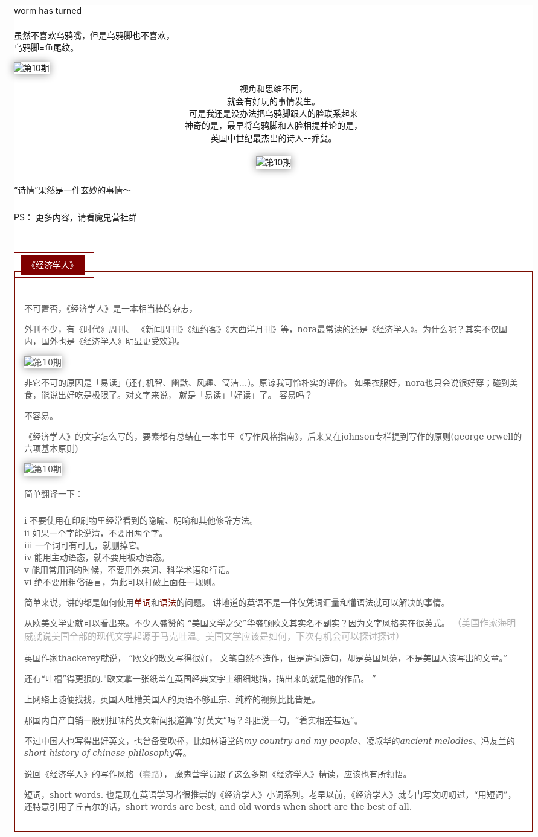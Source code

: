 worm has turned<br><br>
虽然不喜欢乌鸦嘴，但是乌鸦脚也不喜欢， <br>
乌鸦脚=鱼尾纹。 </span></strong></p>
<img src="http://official-web.oss-cn-beijing.aliyuncs.com/towords/weekly/10/11.jpg" alt="第10期" style="box-shadow: rgb(140, 140, 140) 0em 0em 1em 0px;">
<br>
<p style="text-align:center">视角和思维不同，<br>
就会有好玩的事情发生。 <br>
可是我还是没办法把乌鸦脚跟人的脸联系起来<br>
神奇的是，最早将乌鸦脚和人脸相提并论的是， <br>
英国中世纪最杰出的诗人--乔叟。<br><br>
<img src="http://official-web.oss-cn-beijing.aliyuncs.com/towords/weekly/10/	corw`s feet.png" alt="第10期" style="box-shadow: rgb(140, 140, 140) 0em 0em 1em 0px;">
<p><span style="line-height:3em">“诗情”果然是一件玄妙的事情～</span></p>
<p>
<p>PS： 更多内容，请看魔鬼营社群</p>
</section>
<br>
<p style="margin-bottom:-200px;margin-right: 5px;padding: 3px 10px;display: inline-flex;color: rgb(128, 0, 0);border-width: 1px;border-style: solid;border-color: rgb(128, 0, 0) rgb(128, 0, 0) rgb(128, 0, 0) transparent;line-height: 26px;"><span mpa-is-content="t" style="margin-right: 5px;padding: 3px 10px;line-height: 26px;display: inline-flex;border-width: 1px;border-style: solid;border-color: rgb(128, 0, 0) rgb(128, 0, 0) rgb(128, 0, 0) transparent;color: rgb(255, 255, 255);background-color: rgb(128, 0, 0);font-size: 14px;">《经济学人》 </span></p>	
<section style='font-family: MiloTESC, Constantia, "Lucida Bright", Lucidabright, "Lucida Serif", Lucida, "DejaVu Serif", "Bitstream Vera Serif", "Liberation Serif", Georgia, serif;border: 2px solid rgb(123, 12, 0);padding:15px;font-size:14px;color:#595959;'>
<br>
<p>不可置否，《经济学人》是一本相当棒的杂志，</p>
<p>外刊不少，有《时代》周刊、 《新闻周刊》《纽约客》《大西洋月刊》等，nora最常读的还是《经济学人》。为什么呢？其实不仅国内，国外也是《经济学人》明显更受欢迎。</p>
<img src="http://official-web.oss-cn-beijing.aliyuncs.com/towords/weekly/10/12.jpg" alt="第10期" style="box-shadow: rgb(140, 140, 140) 0em 0em 1em 0px;">
<br>	
<p>非它不可的原因是「易读」(还有机智、幽默、风趣、简洁…)。原谅我可怜朴实的评价。 如果衣服好，nora也只会说很好穿；碰到美食，能说出好吃是极限了。对文字来说， 就是「易读」「好读」了。 容易吗？</p>
<p>不容易。</p>
<p>《经济学人》的文字怎么写的，要素都有总结在一本书里《写作风格指南》，后来又在johnson专栏提到写作的原则(george orwell的六项基本原则)</p>
<img src="http://official-web.oss-cn-beijing.aliyuncs.com/towords/weekly/10/13.jpg" alt="第10期" style="box-shadow: rgb(140, 140, 140) 0em 0em 1em 0px;">
<br><br>		
<div style="padding-bottom:10px">简单翻译一下：</div>
<p>i 不要使用在印刷物里经常看到的隐喻、明喻和其他修辞方法。<br />
ii 如果一个字能说清，不要用两个字。<br />
iii 一个词可有可无，就删掉它。<br />
iv 能用主动语态，就不要用被动语态。<br />
v 能用常用词的时候，不要用外来词、科学术语和行话。<br />
vi 绝不要用粗俗语言，为此可以打破上面任一规则。</p>
<p>简单来说，讲的都是如何使用<span style="color: rgb(123, 12, 0);">单词</span>和<span style="color: rgb(123, 12, 0);">语法</span>的问题。 讲地道的英语不是一件仅凭词汇量和懂语法就可以解决的事情。</p>
<p>从欧美文学史就可以看出来。不少人盛赞的 “美国文学之父”华盛顿欧文其实名不副实？因为文字风格实在很英式。 <span style="font-family: MiloTESC, Constantia, &quot;Lucida Bright&quot;, Lucidabright, &quot;Lucida Serif&quot;, Lucida, &quot;DejaVu Serif&quot;, &quot;Bitstream Vera Serif&quot;, &quot;Liberation Serif&quot;, Georgia, serif;font-size: 15px;font-variant-ligatures: none;text-align: start;text-transform: lowercase;color: rgb(178, 178, 178);">（美国作家海明威就说美国全部的现代文学起源于马克吐温。美国文学应该是如何，下次有机会可以探讨探讨）</span></p>
<p>英国作家thackerey就说， “欧文的散文写得很好， 文笔自然不造作，但是遣词造句，却是英国风范，不是美国人该写出的文章。”</p>
<p>还有“吐槽”得更狠的,&quot;欧文拿一张纸盖在英国经典文字上细细地描，描出来的就是他的作品。 ”</p>
<p>上网络上随便找找，英国人吐槽美国人的英语不够正宗、纯粹的视频比比皆是。</p>
<p>那国内自产自销一股别扭味的英文新闻报道算“好英文”吗？斗胆说一句，“着实相差甚远”。</p>
<p>不过中国人也写得出好英文，也曾备受吹捧，比如林语堂的<i>my country and my people</i>、凌叔华的<i>ancient melodies</i>、冯友兰的 <i>short history of chinese philosophy</i>等。</p>
<p>说回《经济学人》的写作风格（<span style="color: rgb(178, 178, 178);">套路</span>）， 魔鬼营学员跟了这么多期《经济学人》精读，应该也有所领悟。</p>
<p>短词，short words. 也是现在英语学习者很推崇的《经济学人》小词系列。老早以前，《经济学人》就专门写文叨叨过，“用短词”，还特意引用了丘吉尔的话，short words are best, and old words when short are the best of all.</p>